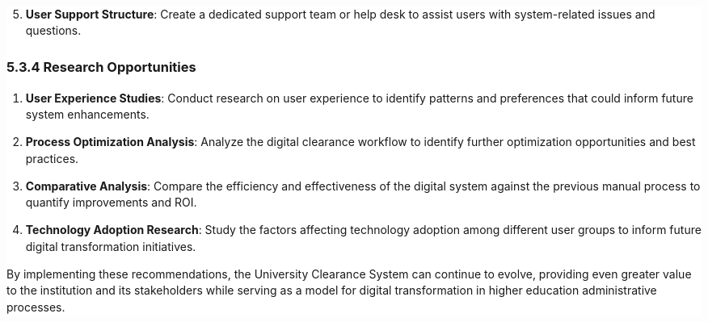 5. **User Support Structure**: Create a dedicated support team or help desk to assist users with system-related issues and questions.

### 5.3.4 Research Opportunities

1. **User Experience Studies**: Conduct research on user experience to identify patterns and preferences that could inform future system enhancements.

2. **Process Optimization Analysis**: Analyze the digital clearance workflow to identify further optimization opportunities and best practices.

3. **Comparative Analysis**: Compare the efficiency and effectiveness of the digital system against the previous manual process to quantify improvements and ROI.

4. **Technology Adoption Research**: Study the factors affecting technology adoption among different user groups to inform future digital transformation initiatives.

By implementing these recommendations, the University Clearance System can continue to evolve, providing even greater value to the institution and its stakeholders while serving as a model for digital transformation in higher education administrative processes.
